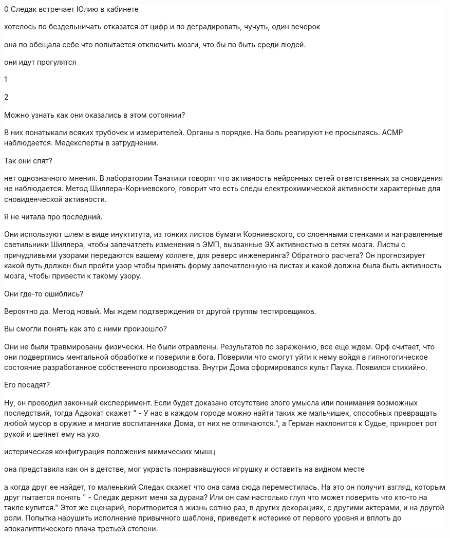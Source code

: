 0 Следак встречает Юлию в кабинете

хотелось по бездельничать
отказатся от цифр и по деградировать, чучуть, один вечерок

она по обещала себе что попытается отключить мозги, что бы по быть среди людей.


они идут прогулятся

1

2 

Можно узнать как они оказались в этом сотоянии?

В них понатыкали всяких трубочек и измерителей. Органы в порядке. На боль реагируют не просыпаясь. АСМР наблюдается. Медексперты в затруднении. 

Так они спят? 

нет однозначного мнения. В лаборатории Танатики говорят что активность нейронных сетей ответственных за сновидения не наблюдается. Метод Шиллера-Корниевского, говорит что есть следы електрохимической активности характерные для сновиденческой активности.

Я не читала про последний. 

Они используют шлем в виде инуктитута, из тонких листов бумаги Корниевского, со слоенными стенками и направленные светильники Шиллера, чтобы запечатлеть изменения в ЭМП, вызванные ЭХ активностью в сетях мозга. Листы с причудливыми узорами передаются вашему коллеге, для реверс инженеринга? Обратного расчета? Он прогнозирует какой путь должен был пройти узор чтобы принять форму запечатленную на листах и какой должна была быть активность мозга, чтобы привести к такому узору. 

Они где-то ошиблись?

Вероятно да. Метод новый. Мы ждем подтверждения от другой группы тестировщиков.

Вы смогли понять как это с ними произошло?

Они не были травмированы физически. Не были отравлены. Результатов по заражению, все еще ждем. Орф считает, что они подверглись ментальной обработке и поверили в бога. Поверили что смогут уйти к нему войдя в гипногогическое состояние разработанное собственного производства. Внутри Дома сформировался культ Паука. Появился стихийно.  

Его посадят?

Ну, он проводил законный експерримент. Если будет доказано отсутствие злого умысла или понимания возможных последствий, тогда Адвокат скажет " - У нас в каждом городе можно найти таких же мальчишек, способных превращать любой мусор в оружие и многие воспитанники Дома, от них не отличаются.", а Герман наклонится к Судье, прикроет рот рукой и шепнет ему на ухо 

истерическая конфигурация положения мимических мышц

она представила как он в детстве, мог украсть понравившуюся игрушку и оставить на видном месте

а когда друг ее найдет, то маленький Следак скажет что она сама сюда переместилась. На это он получит взгляд, которым друг пытается понять " - Следак держит меня за дурака? Или он сам настолько глуп что может поверить что кто-то на такле купится." Этот же сценарий, поритворится в жизнь сотню раз, в других декорациях, с другими актерами, и на другой роли.
Попытка нарушить  исполнение привычного шаблона, приведет к истерике от первого уровня и вплоть до апокалиптического плача третьей степени. 
